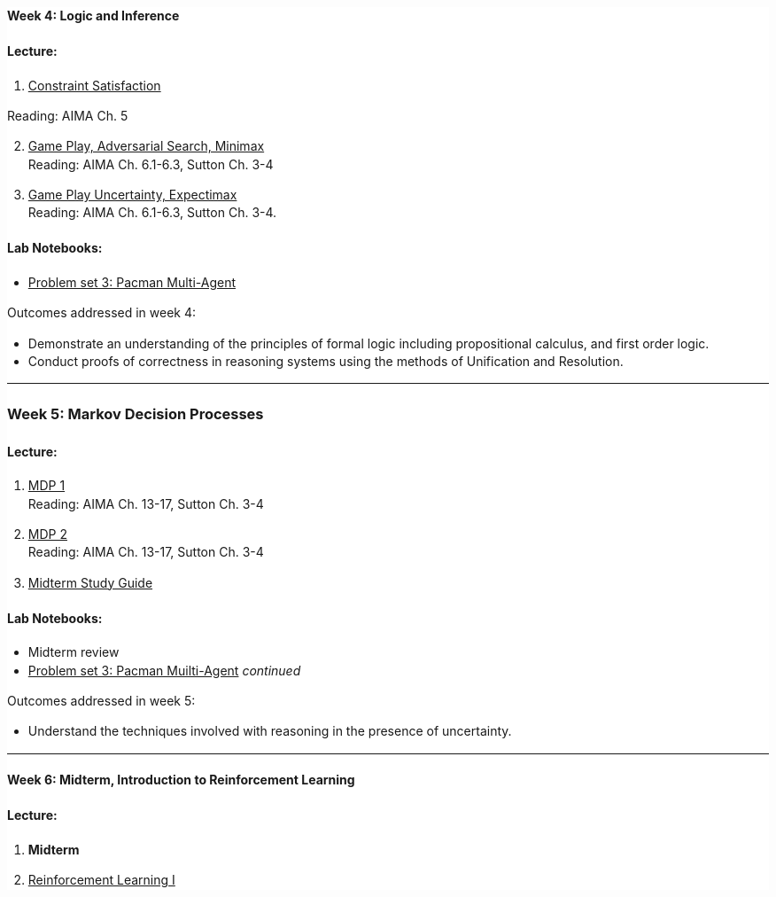 
#### Week 4: Logic and Inference   

#### Lecture:


1. [Constraint Satisfaction](slides/berkley/lecture4_CSPs.pdf)  

Reading: AIMA Ch. 5

2. [Game Play, Adversarial Search, Minimax](slides/berkley/m6-game.pdf)  
Reading: AIMA Ch. 6.1-6.3, Sutton Ch. 3-4  

3. [Game Play Uncertainty, Expectimax](slides/berkley/lecture7_expectimax_search_and_utilities.pdf)    
Reading: AIMA Ch. 6.1-6.3, Sutton Ch. 3-4.

#### Lab Notebooks:  
- [Problem set 3: Pacman Multi-Agent](labs/pacman_multi_agent/Multi-Agent-Search.ipynb)  

Outcomes addressed in week 4:     
- Demonstrate an understanding of the principles of formal logic including propositional calculus, and first order logic.  
- Conduct proofs of correctness in reasoning systems using the methods of Unification and Resolution.  

---

### Week 5: Markov Decision Processes

#### Lecture:

1. [MDP 1](slides/berkley/lecture8_MDPs_I.pdf)  
Reading: AIMA Ch. 13-17, Sutton Ch. 3-4   

2. [MDP 2](slides/berkley/lecture8_MDPs_II.pdf)  
Reading: AIMA Ch. 13-17, Sutton Ch. 3-4   

3. [Midterm Study Guide](cs4881-midterm-studyguide.pdf)



#### Lab Notebooks:  
- Midterm review   
- [Problem set 3: Pacman Muilti-Agent](labs/pacman_multi_agent/Multi-Agent-Search.ipynb)  *continued*     

Outcomes addressed in week 5:    
- Understand the techniques involved with reasoning in the presence of uncertainty.  

---

#### Week 6: Midterm, Introduction to Reinforcement Learning

#### Lecture:
1. **Midterm**

2. [Reinforcement Learning I](slides/berkley/lecture10_reinforcement_learning_I.pdf) 
